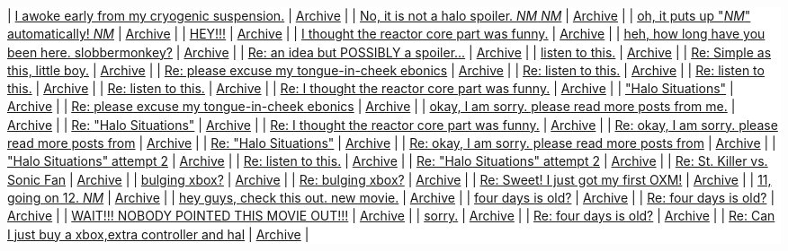 | [I awoke early from my cryogenic suspension.](http://forums.bungie.org/halo/archive3.pl?read=72651) | [Archive](https://archive.md/RrbB9) |
| [No, it is not a halo spoiler. *NM* *NM*](http://forums.bungie.org/halo/archive3.pl?read=72656) | [Archive](https://archive.md/fhU4t) |
| [oh, it puts up "*NM*" automatically! *NM*](http://forums.bungie.org/halo/archive3.pl?read=72657) | [Archive](https://archive.md/KrhBE) |
| [HEY!!!](http://forums.bungie.org/halo/archive3.pl?read=72693) | [Archive](https://archive.md/xVltk) |
| [I thought the reactor core part was funny.](http://forums.bungie.org/halo/archive3.pl?read=72754) | [Archive](https://archive.md/CoIAs) |
| [heh, how long have you been here. slobbermonkey?](http://forums.bungie.org/halo/archive3.pl?read=72761) | [Archive](https://archive.md/ihqiV) |
| [Re: an idea but POSSIBLY a spoiler...](http://forums.bungie.org/halo/archive3.pl?read=72762) | [Archive](https://archive.md/1h63t) |
| [listen to this.](http://forums.bungie.org/halo/archive3.pl?read=72771) | [Archive](https://archive.md/U18Zj) |
| [Re: Simple as this, little boy.](http://forums.bungie.org/halo/archive3.pl?read=72773) | [Archive](https://archive.md/BXvIt) |
| [Re: please excuse my tongue-in-cheek ebonics](http://forums.bungie.org/halo/archive3.pl?read=72774) | [Archive](https://archive.md/uESDC) |
| [Re: listen to this.](http://forums.bungie.org/halo/archive3.pl?read=72776) | [Archive](https://archive.md/axAl5) |
| [Re: listen to this.](http://forums.bungie.org/halo/archive3.pl?read=72785) | [Archive](https://archive.md/4hChV) |
| [Re: listen to this.](http://forums.bungie.org/halo/archive3.pl?read=72794) | [Archive](https://archive.md/irAJ2) |
| [Re: I thought the reactor core part was funny.](http://forums.bungie.org/halo/archive3.pl?read=72795) | [Archive](https://archive.md/lzEBJ) |
| ["Halo Situations"](http://forums.bungie.org/halo/archive3.pl?read=72798) | [Archive](https://archive.md/0pHjv) |
| [Re: please excuse my tongue-in-cheek ebonics](http://forums.bungie.org/halo/archive3.pl?read=72801) | [Archive](https://archive.md/T9Jfl) |
| [okay, I am sorry. please read more posts from me.](http://forums.bungie.org/halo/archive3.pl?read=72805) | [Archive](https://archive.md/MQ6au) |
| [Re: "Halo Situations"](http://forums.bungie.org/halo/archive3.pl?read=72808) | [Archive](https://archive.md/qEtRz) |
| [Re: I thought the reactor core part was funny.](http://forums.bungie.org/halo/archive3.pl?read=72810) | [Archive](https://archive.md/VNQoK) |
| [Re: okay, I am sorry. please read more posts from](http://forums.bungie.org/halo/archive3.pl?read=72812) | [Archive](https://archive.md/JhUgq) |
| [Re: "Halo Situations"](http://forums.bungie.org/halo/archive3.pl?read=72814) | [Archive](https://archive.md/Wpixs) |
| [Re: okay, I am sorry. please read more posts from](http://forums.bungie.org/halo/archive3.pl?read=72818) | [Archive](https://archive.md/oqF2y) |
| ["Halo Situations" attempt 2](http://forums.bungie.org/halo/archive3.pl?read=72836) | [Archive](https://archive.md/GLnm3) |
| [Re: listen to this.](http://forums.bungie.org/halo/archive3.pl?read=72837) | [Archive](https://archive.md/W0KGa) |
| [Re: "Halo Situations" attempt 2](http://forums.bungie.org/halo/archive3.pl?read=72843) | [Archive](https://archive.md/eiMZY) |
| [Re: St. Killer vs. Sonic Fan](http://forums.bungie.org/halo/archive3.pl?read=73017) | [Archive](https://archive.md/hJu6p) |
| [bulging xbox?](http://forums.bungie.org/halo/archive3.pl?read=73329) | [Archive](https://archive.md/9oc0R) |
| [Re: bulging xbox?](http://forums.bungie.org/halo/archive3.pl?read=73341) | [Archive](https://archive.md/XUVTe) |
| [Re: Sweet! I just got my first OXM!](http://forums.bungie.org/halo/archive3.pl?read=73344) | [Archive](https://archive.md/qYYo1) |
| [11, going on 12. *NM*](http://forums.bungie.org/halo/archive3.pl?read=73356) | [Archive](https://archive.md/wu0wQ) |
| [hey guys, check this out. new movie.](http://forums.bungie.org/halo/archive3.pl?read=76357) | [Archive](https://archive.md/n9Iri) |
| [four days is old?](http://forums.bungie.org/halo/archive3.pl?read=76381) | [Archive](https://archive.md/Qa5Wo) |
| [Re: four days is old?](http://forums.bungie.org/halo/archive3.pl?read=76388) | [Archive](https://archive.md/aA7ih) |
| [WAIT!!! NOBODY POINTED THIS MOVIE OUT!!!](http://forums.bungie.org/halo/archive3.pl?read=76394) | [Archive](https://archive.md/4k9d7) |
| [sorry.](http://forums.bungie.org/halo/archive3.pl?read=76406) | [Archive](https://archive.md/lDbxV) |
| [Re: four days is old?](http://forums.bungie.org/halo/archive3.pl?read=76420) | [Archive](https://archive.md/QMx46) |
| [Re: Can I just buy a xbox,extra controller and hal](http://forums.bungie.org/halo/archive3.pl?read=76424) | [Archive](https://archive.md/yKzOX) |